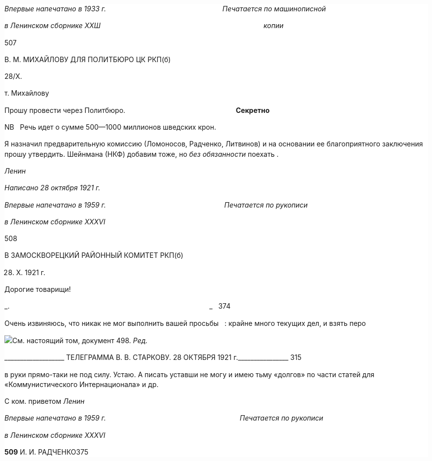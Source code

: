 _Впервые напечатано в 1933 г.                                                            Печатается по машинописной_

_в Ленинском сборнике ХХШ_                                                                                    _копии_

507

В. М. МИХАЙЛОВУ ДЛЯ ПОЛИТБЮРО ЦК РКП(б)

28/Х.

т. Михайлову

Прошу провести через Политбюро.                                                         **Секретно**

NB   Речь идет о сумме 500—1000 миллионов шведских крон.

Я назначил предварительную комиссию (Ломоносов, Радченко, Литвинов) и на основании ее благоприятного заключения прошу утвердить. Шейнмана (НКФ) добавим тоже, но _без обязанности_ поехать .

_Ленин_

_Написано 28 октября 1921 г._

_Впервые напечатано в 1959 г.                                                             Печатается по рукописи_

_в Ленинском сборнике_ _XXXVI_

508

В ЗАМОСКВОРЕЦКИЙ РАЙОННЫЙ КОМИТЕТ РКП(б)

28. X. 1921 г.

Дорогие товарищи!

_.                                                                                                       _   374

Очень извиняюсь, что никак не мог выполнить вашей просьбы   : крайне много те­кущих дел, и взять перо

![](file:///C:/Users/bot32/AppData/Local/Temp/msohtmlclip1/01/clip_image001.png)См. настоящий том, документ 498. _Ред._

  

___________________ ТЕЛЕГРАММА В. В. СТАРКОВУ. 28 ОКТЯБРЯ 1921 г.________________ 315

в руки прямо-таки не под силу. Устаю. А писать уставши не могу и имею тьму «дол­гов» по части статей для «Коммунистического Интернационала» и др.

С ком. приветом _Ленин_

_Впервые напечатано в 1959 г.                                                                     Печатается по рукописи_

_в Ленинском сборнике_ _XXXVI_

**509** И. И. РАДЧЕНКО375
